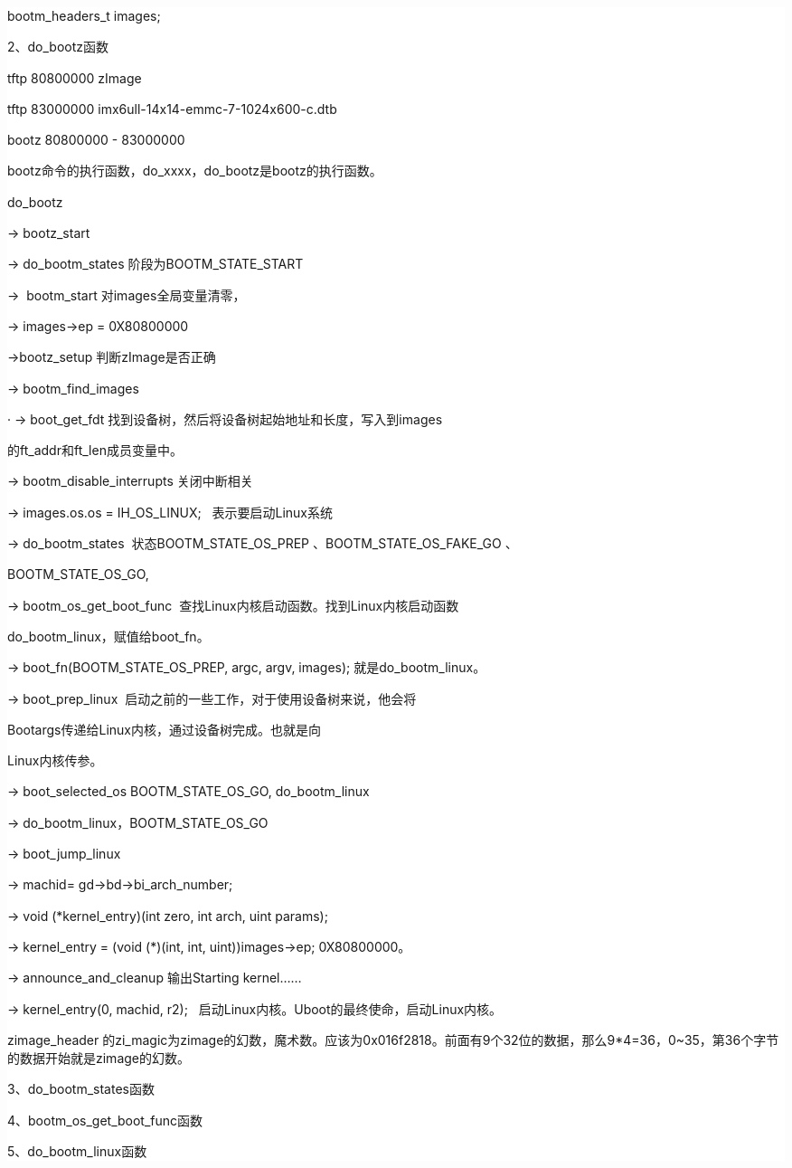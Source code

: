 bootm_headers_t images;

2、do_bootz函数

tftp 80800000 zImage

tftp 83000000 imx6ull-14x14-emmc-7-1024x600-c.dtb

bootz 80800000 - 83000000

bootz命令的执行函数，do_xxxx，do_bootz是bootz的执行函数。

do_bootz

-> bootz_start

-> do_bootm_states 阶段为BOOTM_STATE_START

->  bootm_start 对images全局变量清零，

-> images->ep = 0X80800000

->bootz_setup 判断zImage是否正确

-> bootm_find_images

· -> boot_get_fdt 找到设备树，然后将设备树起始地址和长度，写入到images

的ft_addr和ft_len成员变量中。

-> bootm_disable_interrupts 关闭中断相关

-> images.os.os = IH_OS_LINUX;   表示要启动Linux系统

-> do_bootm_states  状态BOOTM_STATE_OS_PREP 、BOOTM_STATE_OS_FAKE_GO 、

BOOTM_STATE_OS_GO,

-> bootm_os_get_boot_func  查找Linux内核启动函数。找到Linux内核启动函数

do_bootm_linux，赋值给boot_fn。

-> boot_fn(BOOTM_STATE_OS_PREP, argc, argv, images); 就是do_bootm_linux。

-> boot_prep_linux  启动之前的一些工作，对于使用设备树来说，他会将

Bootargs传递给Linux内核，通过设备树完成。也就是向

Linux内核传参。

-> boot_selected_os BOOTM_STATE_OS_GO, do_bootm_linux

-> do_bootm_linux，BOOTM_STATE_OS_GO

-> boot_jump_linux

-> machid= gd->bd->bi_arch_number;

-> void (*kernel_entry)(int zero, int arch, uint params);

-> kernel_entry = (void (*)(int, int, uint))images->ep; 0X80800000。

-> announce_and_cleanup 输出Starting kernel……

-> kernel_entry(0, machid, r2);   启动Linux内核。Uboot的最终使命，启动Linux内核。

zimage_header 的zi_magic为zimage的幻数，魔术数。应该为0x016f2818。前面有9个32位的数据，那么9*4=36，0~35，第36个字节的数据开始就是zimage的幻数。

3、do_bootm_states函数

4、bootm_os_get_boot_func函数

5、do_bootm_linux函数